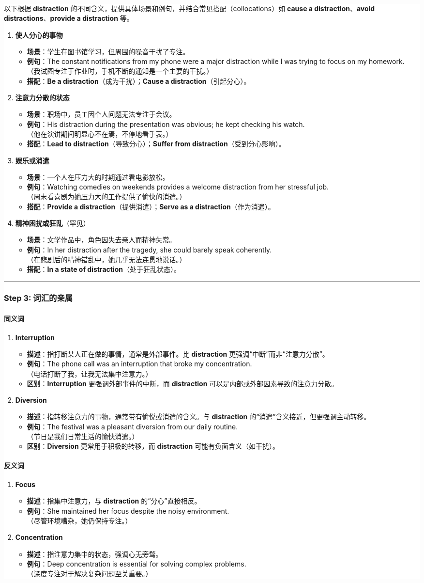 以下根据 **distraction** 的不同含义，提供具体场景和例句，并结合常见搭配（collocations）如 **cause a distraction**、**avoid distractions**、**provide a distraction** 等。

1. **使人分心的事物**  
   - **场景**：学生在图书馆学习，但周围的噪音干扰了专注。  
   - **例句**：The constant notifications from my phone were a major distraction while I was trying to focus on my homework.  
     （我试图专注于作业时，手机不断的通知是一个主要的干扰。）  
   - **搭配**：**Be a distraction**（成为干扰）；**Cause a distraction**（引起分心）。  

2. **注意力分散的状态**  
   - **场景**：职场中，员工因个人问题无法专注于会议。  
   - **例句**：His distraction during the presentation was obvious; he kept checking his watch.  
     （他在演讲期间明显心不在焉，不停地看手表。）  
   - **搭配**：**Lead to distraction**（导致分心）；**Suffer from distraction**（受到分心影响）。  

3. **娱乐或消遣**  
   - **场景**：一个人在压力大的时期通过看电影放松。  
   - **例句**：Watching comedies on weekends provides a welcome distraction from her stressful job.  
     （周末看喜剧为她压力大的工作提供了愉快的消遣。）  
   - **搭配**：**Provide a distraction**（提供消遣）；**Serve as a distraction**（作为消遣）。  

4. **精神困扰或狂乱**（罕见）  
   - **场景**：文学作品中，角色因失去亲人而精神失常。  
   - **例句**：In her distraction after the tragedy, she could barely speak coherently.  
     （在悲剧后的精神错乱中，她几乎无法连贯地说话。）  
   - **搭配**：**In a state of distraction**（处于狂乱状态）。  

---

### Step 3: 词汇的亲属

#### 同义词
1. **Interruption**  
   - **描述**：指打断某人正在做的事情，通常是外部事件。比 **distraction** 更强调“中断”而非“注意力分散”。  
   - **例句**：The phone call was an interruption that broke my concentration.  
     （电话打断了我，让我无法集中注意力。）  
   - **区别**：**Interruption** 更强调外部事件的中断，而 **distraction** 可以是内部或外部因素导致的注意力分散。  

2. **Diversion**  
   - **描述**：指转移注意力的事物，通常带有愉悦或消遣的含义。与 **distraction** 的“消遣”含义接近，但更强调主动转移。  
   - **例句**：The festival was a pleasant diversion from our daily routine.  
     （节日是我们日常生活的愉快消遣。）  
   - **区别**：**Diversion** 更常用于积极的转移，而 **distraction** 可能有负面含义（如干扰）。  

#### 反义词
1. **Focus**  
   - **描述**：指集中注意力，与 **distraction** 的“分心”直接相反。  
   - **例句**：She maintained her focus despite the noisy environment.  
     （尽管环境嘈杂，她仍保持专注。）  

2. **Concentration**  
   - **描述**：指注意力集中的状态，强调心无旁骛。  
   - **例句**：Deep concentration is essential for solving complex problems.  
     （深度专注对于解决复杂问题至关重要。）  
